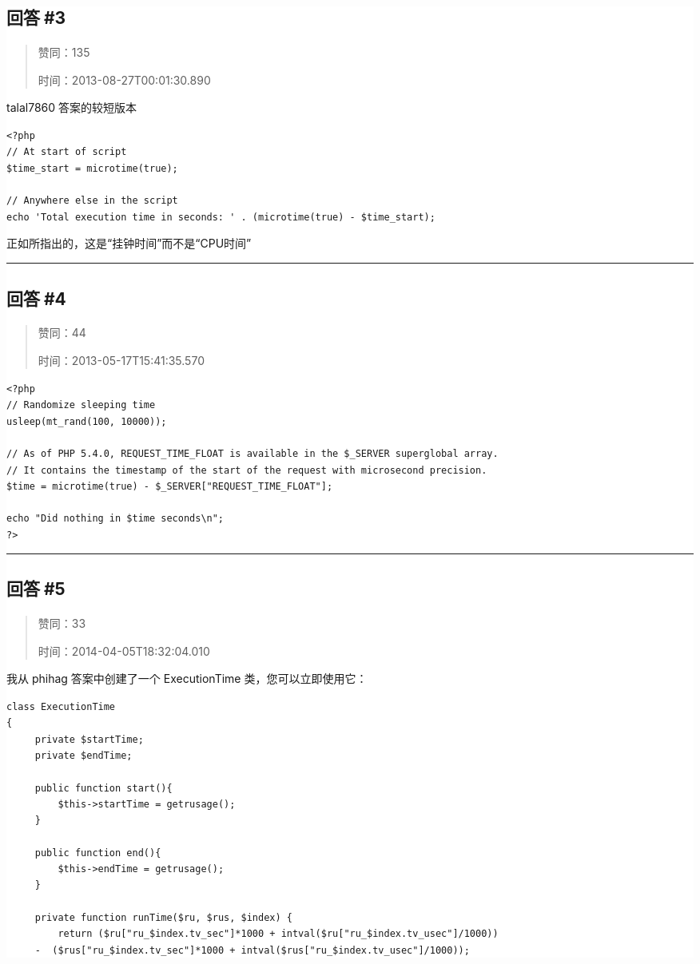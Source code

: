 ## 回答 #3

> 赞同：135
> 
> 时间：2013-08-27T00:01:30.890

talal7860 答案的较短版本

```
<?php
// At start of script
$time_start = microtime(true); 

// Anywhere else in the script
echo 'Total execution time in seconds: ' . (microtime(true) - $time_start); 
```

正如所指出的，这是“挂钟时间”而不是“CPU时间”

* * *

## 回答 #4

> 赞同：44
> 
> 时间：2013-05-17T15:41:35.570

```
<?php
// Randomize sleeping time
usleep(mt_rand(100, 10000));

// As of PHP 5.4.0, REQUEST_TIME_FLOAT is available in the $_SERVER superglobal array.
// It contains the timestamp of the start of the request with microsecond precision.
$time = microtime(true) - $_SERVER["REQUEST_TIME_FLOAT"];

echo "Did nothing in $time seconds\n";
?> 
```

* * *

## 回答 #5

> 赞同：33
> 
> 时间：2014-04-05T18:32:04.010

我从 phihag 答案中创建了一个 ExecutionTime 类，您可以立即使用它：

```
class ExecutionTime
{
     private $startTime;
     private $endTime;

     public function start(){
         $this->startTime = getrusage();
     }

     public function end(){
         $this->endTime = getrusage();
     }

     private function runTime($ru, $rus, $index) {
         return ($ru["ru_$index.tv_sec"]*1000 + intval($ru["ru_$index.tv_usec"]/1000))
     -  ($rus["ru_$index.tv_sec"]*1000 + intval($rus["ru_$index.tv_usec"]/1000));
```